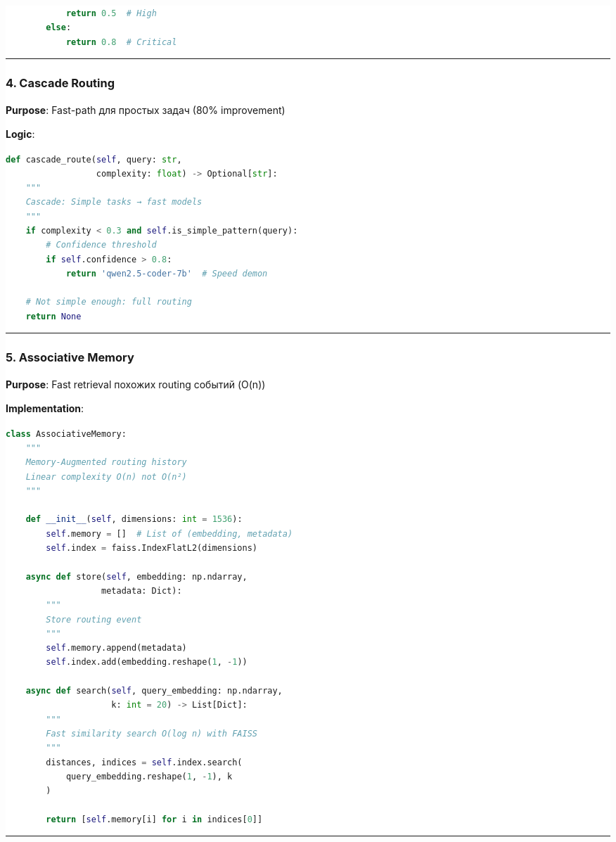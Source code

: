 ```python
            return 0.5  # High
        else:
            return 0.8  # Critical
```

---

### 4. Cascade Routing

**Purpose**: Fast-path для простых задач (80% improvement)

**Logic**:
```python
def cascade_route(self, query: str, 
                  complexity: float) -> Optional[str]:
    """
    Cascade: Simple tasks → fast models
    """
    if complexity < 0.3 and self.is_simple_pattern(query):
        # Confidence threshold
        if self.confidence > 0.8:
            return 'qwen2.5-coder-7b'  # Speed demon
    
    # Not simple enough: full routing
    return None
```

---

### 5. Associative Memory

**Purpose**: Fast retrieval похожих routing событий (O(n))

**Implementation**:
```python
class AssociativeMemory:
    """
    Memory-Augmented routing history
    Linear complexity O(n) not O(n²)
    """
    
    def __init__(self, dimensions: int = 1536):
        self.memory = []  # List of (embedding, metadata)
        self.index = faiss.IndexFlatL2(dimensions)
    
    async def store(self, embedding: np.ndarray, 
                   metadata: Dict):
        """
        Store routing event
        """
        self.memory.append(metadata)
        self.index.add(embedding.reshape(1, -1))
    
    async def search(self, query_embedding: np.ndarray, 
                     k: int = 20) -> List[Dict]:
        """
        Fast similarity search O(log n) with FAISS
        """
        distances, indices = self.index.search(
            query_embedding.reshape(1, -1), k
        )
        
        return [self.memory[i] for i in indices[0]]
```

---